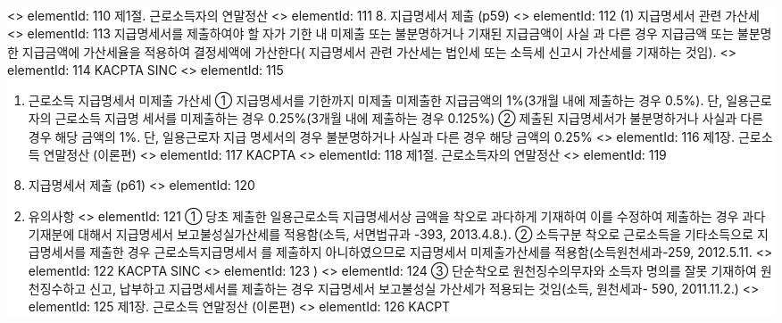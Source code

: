 <<BLOCKEND>>
elementId: 110
제1절. 근로소득자의 연말정산
<<BLOCKEND>>
elementId: 111
8. 지급명세서 제출 (p59)
<<BLOCKEND>>
elementId: 112
(1) 지급명세서 관련 가산세
<<BLOCKEND>>
elementId: 113
지급명세서를 제출하여야 할 자가 기한 내 미제출 또는 불분명하거나 기재된 지급금액이 사실
과 다른 경우 지급금액 또는 불분명한 지급금액에 가산세율을 적용하여 결정세액에 가산한다(
지급명세서 관련 가산세는 법인세 또는 소득세 신고시 가산세를 기재하는 것임).
<<BLOCKEND>>
elementId: 114
KACPTA SINC
<<BLOCKEND>>
elementId: 115
1) 근로소득 지급명세서 미제출 가산세
① 지급명세서를 기한까지 미제출
미제출한 지급금액의 1%(3개월 내에 제출하는 경우 0.5%). 단, 일용근로자의 근로소득 지급명
세서를 미제출하는 경우 0.25%(3개월 내에 제출하는 경우 0.125%)
② 제출된 지급명세서가 불분명하거나 사실과 다른 경우 해당 금액의 1%. 단, 일용근로자 지급
명세서의 경우 불분명하거나 사실과 다른 경우 해당 금액의 0.25%
<<BLOCKEND>>
elementId: 116
제1장. 근로소득 연말정산 (이론편)
<<BLOCKEND>>
elementId: 117
KACPTA
<<BLOCKEND>>
elementId: 118
제1절. 근로소득자의 연말정산
<<BLOCKEND>>
elementId: 119
8. 지급명세서 제출 (p61)
<<BLOCKEND>>
elementId: 120
2) 유의사항
<<BLOCKEND>>
elementId: 121
① 당초 제출한 일용근로소득 지급명세서상 금액을 착오로 과다하게 기재하여 이를 수정하여
제출하는 경우 과다기재분에 대해서 지급명세서 보고불성실가산세를 적용함(소득, 서면법규과
-393, 2013.4.8.).
② 소득구분 착오로 근로소득을 기타소득으로 지급명세서를 제출한 경우 근로소득지급명세서
를 제출하지 아니하였으므로 지급명세서 미제출가산세를 적용함(소득원천세과-259, 2012.5.11.
<<BLOCKEND>>
elementId: 122
KACPTA SINC
<<BLOCKEND>>
elementId: 123
)
<<BLOCKEND>>
elementId: 124
③ 단순착오로 원천징수의무자와 소득자 명의를 잘못 기재하여 원천징수하고 신고, 납부하고
지급명세서를 제출하는 경우 지급명세서 보고불성실 가산세가 적용되는 것임(소득, 원천세과-
590, 2011.11.2.)
<<BLOCKEND>>
elementId: 125
제1장. 근로소득 연말정산 (이론편)
<<BLOCKEND>>
elementId: 126
KACPT